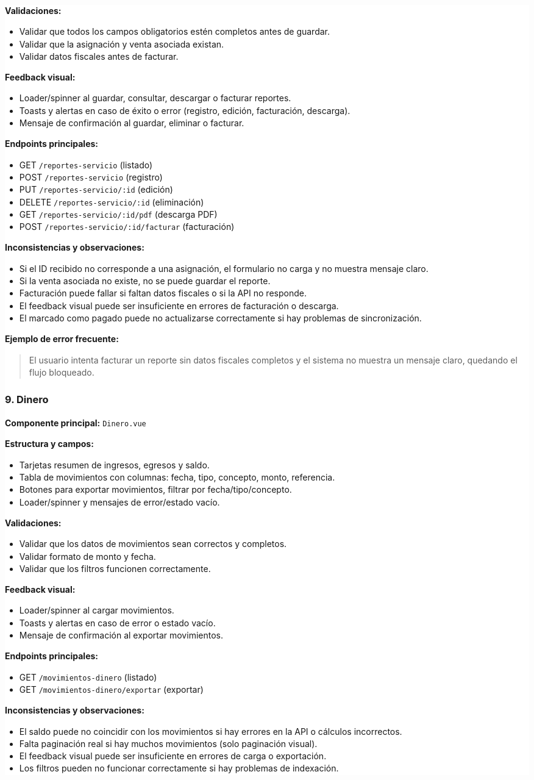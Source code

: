 **Validaciones:**
- Validar que todos los campos obligatorios estén completos antes de guardar.
- Validar que la asignación y venta asociada existan.
- Validar datos fiscales antes de facturar.

**Feedback visual:**
- Loader/spinner al guardar, consultar, descargar o facturar reportes.
- Toasts y alertas en caso de éxito o error (registro, edición, facturación, descarga).
- Mensaje de confirmación al guardar, eliminar o facturar.

**Endpoints principales:**
- GET `/reportes-servicio` (listado)
- POST `/reportes-servicio` (registro)
- PUT `/reportes-servicio/:id` (edición)
- DELETE `/reportes-servicio/:id` (eliminación)
- GET `/reportes-servicio/:id/pdf` (descarga PDF)
- POST `/reportes-servicio/:id/facturar` (facturación)

**Inconsistencias y observaciones:**
- Si el ID recibido no corresponde a una asignación, el formulario no carga y no muestra mensaje claro.
- Si la venta asociada no existe, no se puede guardar el reporte.
- Facturación puede fallar si faltan datos fiscales o si la API no responde.
- El feedback visual puede ser insuficiente en errores de facturación o descarga.
- El marcado como pagado puede no actualizarse correctamente si hay problemas de sincronización.

**Ejemplo de error frecuente:**
> El usuario intenta facturar un reporte sin datos fiscales completos y el sistema no muestra un mensaje claro, quedando el flujo bloqueado.


### 9. Dinero

**Componente principal:** `Dinero.vue`

**Estructura y campos:**
- Tarjetas resumen de ingresos, egresos y saldo.
- Tabla de movimientos con columnas: fecha, tipo, concepto, monto, referencia.
- Botones para exportar movimientos, filtrar por fecha/tipo/concepto.
- Loader/spinner y mensajes de error/estado vacío.

**Validaciones:**
- Validar que los datos de movimientos sean correctos y completos.
- Validar formato de monto y fecha.
- Validar que los filtros funcionen correctamente.

**Feedback visual:**
- Loader/spinner al cargar movimientos.
- Toasts y alertas en caso de error o estado vacío.
- Mensaje de confirmación al exportar movimientos.

**Endpoints principales:**
- GET `/movimientos-dinero` (listado)
- GET `/movimientos-dinero/exportar` (exportar)

**Inconsistencias y observaciones:**
- El saldo puede no coincidir con los movimientos si hay errores en la API o cálculos incorrectos.
- Falta paginación real si hay muchos movimientos (solo paginación visual).
- El feedback visual puede ser insuficiente en errores de carga o exportación.
- Los filtros pueden no funcionar correctamente si hay problemas de indexación.
